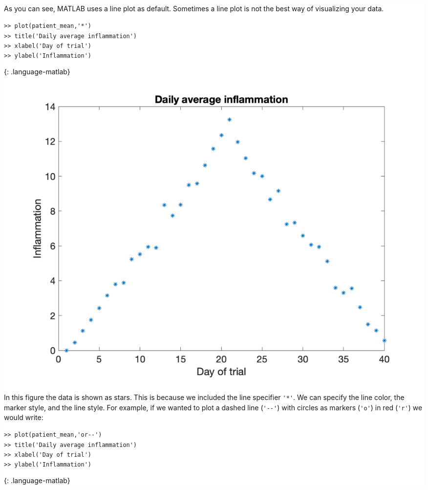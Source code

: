 
As you can see, MATLAB uses a line plot as default. Sometimes a line plot is not the best way of visualizing your data. 

~~~
>> plot(patient_mean,'*')
>> title('Daily average inflammation')
>> xlabel('Day of trial')
>> ylabel('Inflammation')
~~~
{: .language-matlab}

![Scatter plot of average inflammation](../fig/scatterplot-inflammation-01.png)

In this figure the data is shown as stars. This is because we included the line specifier `'*'`. We can specify the line color, the marker style, and the line style. For example, if we wanted to plot a dashed line (`'--'`) with circles as markers (`'o'`) in red (`'r'`) we would write:

~~~
>> plot(patient_mean,'or--')
>> title('Daily average inflammation')
>> xlabel('Day of trial')
>> ylabel('Inflammation')
~~~
{: .language-matlab}
